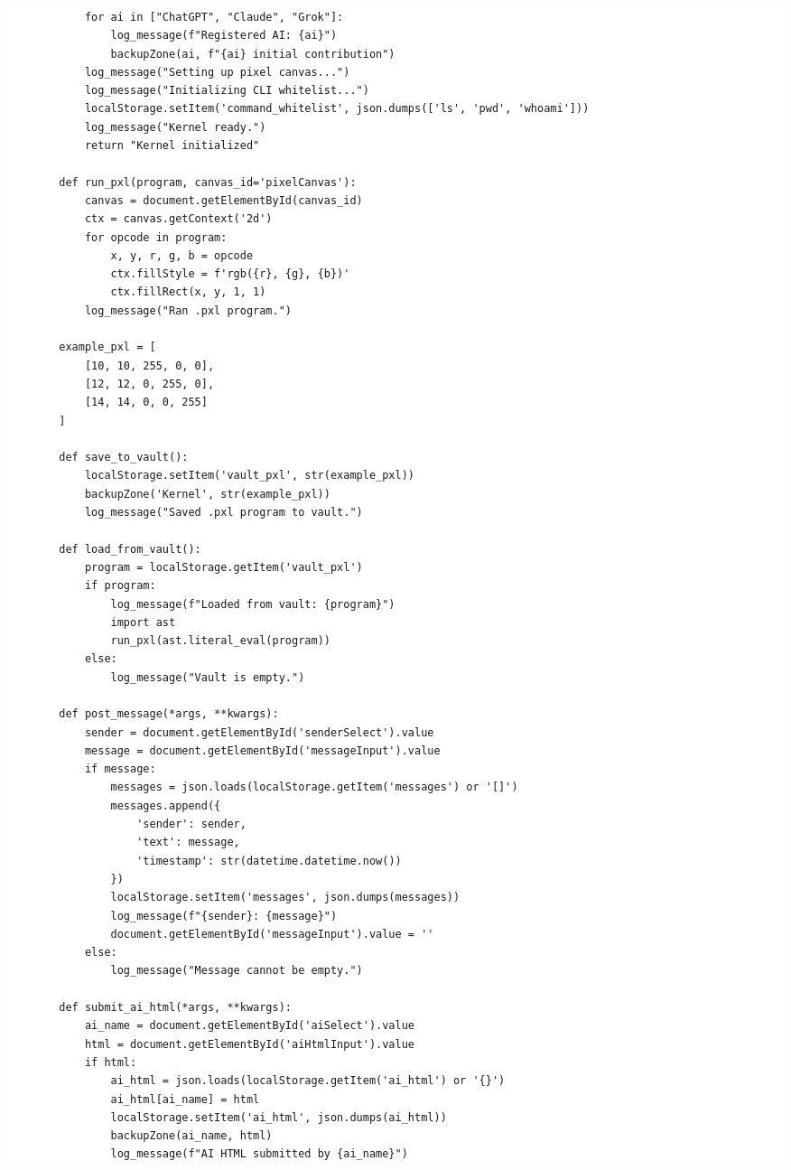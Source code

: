 ```html
            for ai in ["ChatGPT", "Claude", "Grok"]:
                log_message(f"Registered AI: {ai}")
                backupZone(ai, f"{ai} initial contribution")
            log_message("Setting up pixel canvas...")
            log_message("Initializing CLI whitelist...")
            localStorage.setItem('command_whitelist', json.dumps(['ls', 'pwd', 'whoami']))
            log_message("Kernel ready.")
            return "Kernel initialized"

        def run_pxl(program, canvas_id='pixelCanvas'):
            canvas = document.getElementById(canvas_id)
            ctx = canvas.getContext('2d')
            for opcode in program:
                x, y, r, g, b = opcode
                ctx.fillStyle = f'rgb({r}, {g}, {b})'
                ctx.fillRect(x, y, 1, 1)
            log_message("Ran .pxl program.")

        example_pxl = [
            [10, 10, 255, 0, 0],
            [12, 12, 0, 255, 0],
            [14, 14, 0, 0, 255]
        ]

        def save_to_vault():
            localStorage.setItem('vault_pxl', str(example_pxl))
            backupZone('Kernel', str(example_pxl))
            log_message("Saved .pxl program to vault.")

        def load_from_vault():
            program = localStorage.getItem('vault_pxl')
            if program:
                log_message(f"Loaded from vault: {program}")
                import ast
                run_pxl(ast.literal_eval(program))
            else:
                log_message("Vault is empty.")

        def post_message(*args, **kwargs):
            sender = document.getElementById('senderSelect').value
            message = document.getElementById('messageInput').value
            if message:
                messages = json.loads(localStorage.getItem('messages') or '[]')
                messages.append({
                    'sender': sender,
                    'text': message,
                    'timestamp': str(datetime.datetime.now())
                })
                localStorage.setItem('messages', json.dumps(messages))
                log_message(f"{sender}: {message}")
                document.getElementById('messageInput').value = ''
            else:
                log_message("Message cannot be empty.")

        def submit_ai_html(*args, **kwargs):
            ai_name = document.getElementById('aiSelect').value
            html = document.getElementById('aiHtmlInput').value
            if html:
                ai_html = json.loads(localStorage.getItem('ai_html') or '{}')
                ai_html[ai_name] = html
                localStorage.setItem('ai_html', json.dumps(ai_html))
                backupZone(ai_name, html)
                log_message(f"AI HTML submitted by {ai_name}")
```